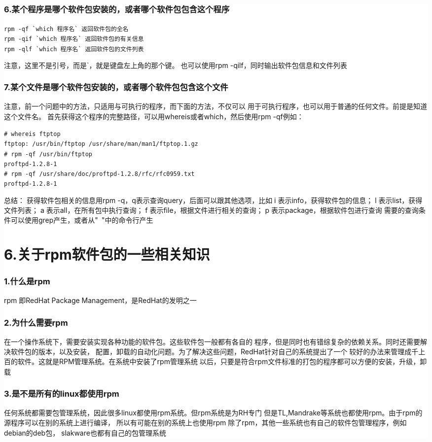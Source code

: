 ### 6.某个程序是哪个软件包安装的，或者哪个软件包包含这个程序 
```
rpm -qf `which 程序名` 返回软件包的全名 
rpm -qif `which 程序名` 返回软件包的有关信息 
rpm -qlf `which 程序名` 返回软件包的文件列表 
```
注意，这里不是引号，而是`，就是键盘左上角的那个键。 
也可以使用rpm -qilf，同时输出软件包信息和文件列表

### 7.某个文件是哪个软件包安装的，或者哪个软件包包含这个文件 
注意，前一个问题中的方法，只适用与可执行的程序，而下面的方法，不仅可以 
用于可执行程序，也可以用于普通的任何文件。前提是知道这个文件名。 
首先获得这个程序的完整路径，可以用whereis或者which，然后使用rpm -qf例如： 
```
# whereis ftptop 
ftptop: /usr/bin/ftptop /usr/share/man/man1/ftptop.1.gz 
# rpm -qf /usr/bin/ftptop 
proftpd-1.2.8-1 
# rpm -qf /usr/share/doc/proftpd-1.2.8/rfc/rfc0959.txt 
proftpd-1.2.8-1
```

总结： 
获得软件包相关的信息用rpm -q，q表示查询query，后面可以跟其他选项，比如 
i 表示info，获得软件包的信息； 
l 表示list，获得文件列表； 
a 表示all，在所有包中执行查询； 
f 表示file，根据文件进行相关的查询； 
p 表示package，根据软件包进行查询 
需要的查询条件可以使用grep产生，或者从"` `"中的命令行产生

# 6.关于rpm软件包的一些相关知识 
### 1.什么是rpm 
rpm 即RedHat Package Management，是RedHat的发明之一

### 2.为什么需要rpm 
在一个操作系统下，需要安装实现各种功能的软件包。这些软件包一般都有各自的 
程序，但是同时也有错综复杂的依赖关系。同时还需要解决软件包的版本，以及安装， 
配置，卸载的自动化问题。为了解决这些问题，RedHat针对自己的系统提出了一个 
较好的办法来管理成千上百的软件。这就是RPM管理系统。在系统中安装了rpm管理系统 
以后，只要是符合rpm文件标准的打包的程序都可以方便的安装，升级，卸载

### 3.是不是所有的linux都使用rpm 
任何系统都需要包管理系统，因此很多linux都使用rpm系统。但rpm系统是为RH专门 
但是TL,Mandrake等系统也都使用rpm。由于rpm的源程序可以在别的系统上进行编译， 
所以有可能在别的系统上也使用rpm 
除了rpm，其他一些系统也有自己的软件包管理程序，例如debian的deb包， 
slakware也都有自己的包管理系统
